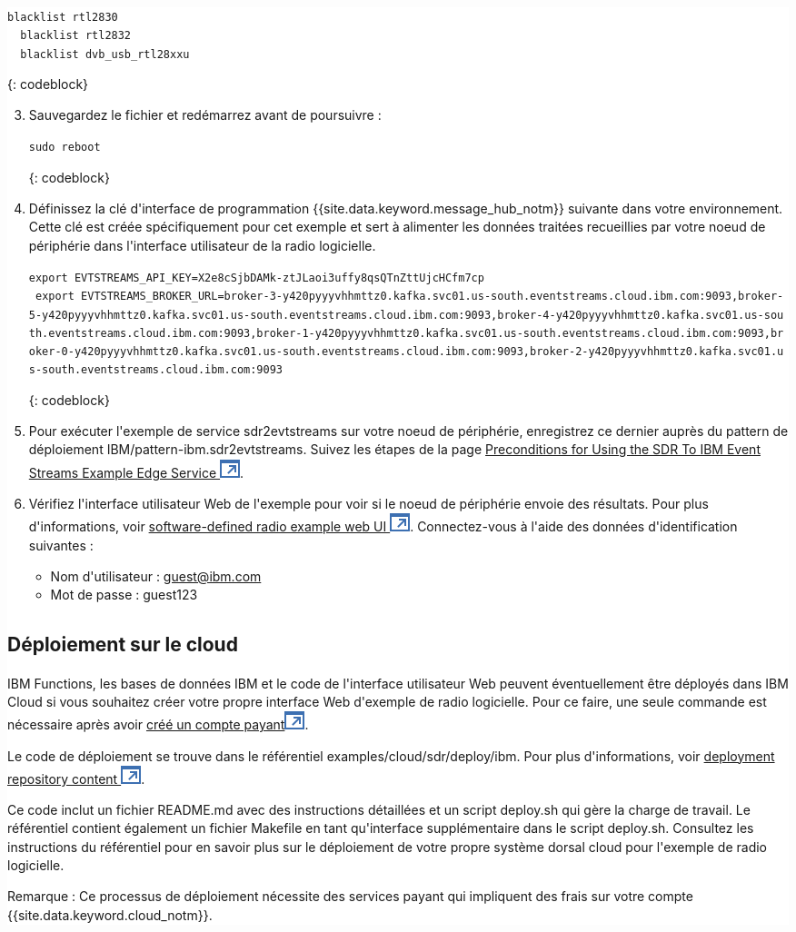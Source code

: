    ```
   blacklist rtl2830
     blacklist rtl2832
     blacklist dvb_usb_rtl28xxu
   ```
   {: codeblock}

3. Sauvegardez le fichier et redémarrez avant de poursuivre :
   ```
   sudo reboot
   ```
   {: codeblock}   

4. Définissez la clé d'interface de programmation {{site.data.keyword.message_hub_notm}} suivante dans votre environnement. Cette clé est créée spécifiquement pour cet exemple et sert à alimenter les données traitées recueillies par votre noeud de périphérie dans l'interface utilisateur de la radio logicielle.

   ```
   export EVTSTREAMS_API_KEY=X2e8cSjbDAMk-ztJLaoi3uffy8qsQTnZttUjcHCfm7cp
    export EVTSTREAMS_BROKER_URL=broker-3-y420pyyyvhhmttz0.kafka.svc01.us-south.eventstreams.cloud.ibm.com:9093,broker-5-y420pyyyvhhmttz0.kafka.svc01.us-south.eventstreams.cloud.ibm.com:9093,broker-4-y420pyyyvhhmttz0.kafka.svc01.us-south.eventstreams.cloud.ibm.com:9093,broker-1-y420pyyyvhhmttz0.kafka.svc01.us-south.eventstreams.cloud.ibm.com:9093,broker-0-y420pyyyvhhmttz0.kafka.svc01.us-south.eventstreams.cloud.ibm.com:9093,broker-2-y420pyyyvhhmttz0.kafka.svc01.us-south.eventstreams.cloud.ibm.com:9093
   ```
   {: codeblock}

5. Pour exécuter l'exemple de service sdr2evtstreams sur votre noeud de périphérie, enregistrez ce dernier auprès du pattern de déploiement IBM/pattern-ibm.sdr2evtstreams. Suivez les étapes de la page [Preconditions for Using the SDR To IBM Event Streams Example Edge Service ![S'ouvre dans un nouvel onglet](../../images/icons/launch-glyph.svg "S'ouvre dans un nouvel onglet")](https://www.ibm.com/links?url=https%3A%2F%2Fgithub.com%2Fopen-horizon%2Fexamples%2Ftree%2Fmaster%2Fedge%2Fevtstreams%2Fsdr2evtstreams). 

6. Vérifiez l'interface utilisateur Web de l'exemple pour voir si le noeud de périphérie envoie des résultats. Pour plus d'informations, voir [software-defined radio example web UI ![S'ouvre dans un nouvel onglet](../../images/icons/launch-glyph.svg "S'ouvre dans un nouvel onglet")](https://sdr-poc-sdr-poc-app-delightful-leopard.mybluemix.net). Connectez-vous à l'aide des données d'identification suivantes :

   * Nom d'utilisateur : guest@ibm.com
   * Mot de passe : guest123

## Déploiement sur le cloud

IBM Functions, les bases de données IBM et le code de l'interface utilisateur Web peuvent éventuellement être déployés dans IBM Cloud si vous souhaitez créer votre propre interface Web d'exemple de radio logicielle. Pour ce faire, une seule commande est nécessaire après avoir [créé un compte payant![S'ouvre dans un nouvel onglet](../../images/icons/launch-glyph.svg "S'ouvre dans un nouvel onglet")](https://cloud.ibm.com/login).

Le code de déploiement se trouve dans le référentiel examples/cloud/sdr/deploy/ibm. Pour plus d'informations, voir [deployment repository content  ![S'ouvre dans un nouvel onglet](../../images/icons/launch-glyph.svg "S'ouvre dans un nouvel onglet")](https://www.ibm.com/links?url=https%3A%2F%2Fgithub.com%2Fopen-horizon%2Fexamples%2Ftree%2Fmaster%2Fcloud%2Fsdr%2Fdeploy%2Fibm). 

Ce code inclut un fichier README.md avec des instructions détaillées et un script deploy.sh qui gère la charge de travail. Le référentiel contient également un fichier Makefile en tant qu'interface supplémentaire dans le script deploy.sh. Consultez les instructions du référentiel pour en savoir plus sur le déploiement de votre propre système dorsal cloud pour l'exemple de radio logicielle. 

Remarque : Ce processus de déploiement nécessite des services payant qui impliquent des frais sur votre compte {{site.data.keyword.cloud_notm}}.
